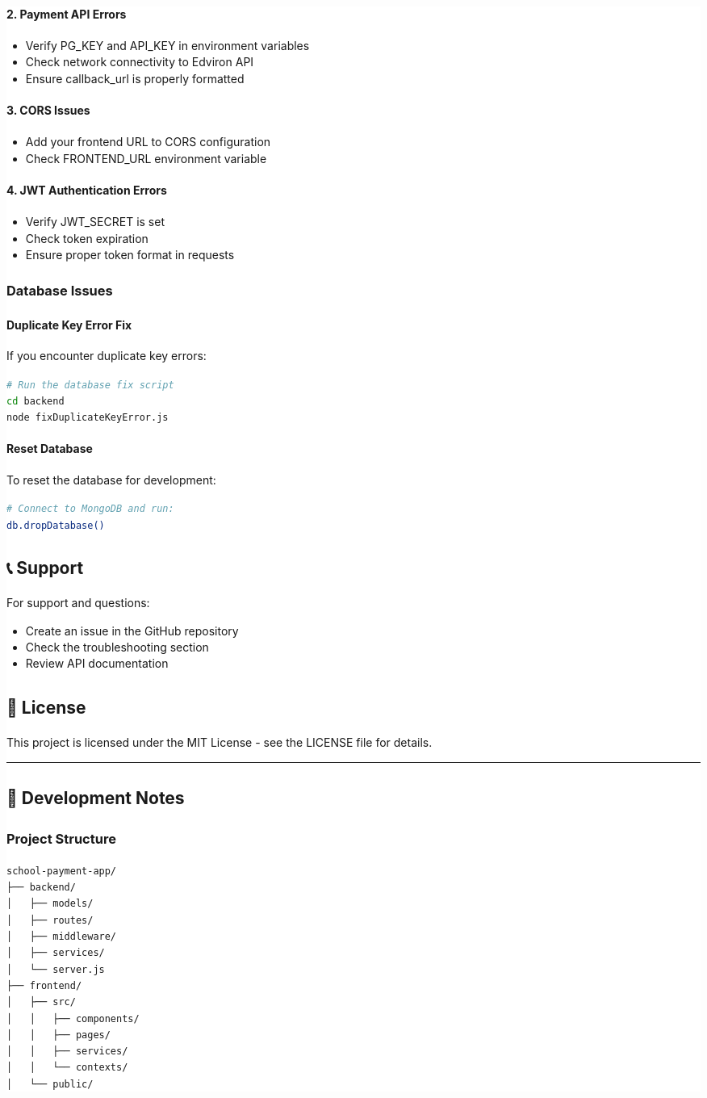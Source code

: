 #### 2. Payment API Errors
- Verify PG_KEY and API_KEY in environment variables
- Check network connectivity to Edviron API
- Ensure callback_url is properly formatted

#### 3. CORS Issues
- Add your frontend URL to CORS configuration
- Check FRONTEND_URL environment variable

#### 4. JWT Authentication Errors
- Verify JWT_SECRET is set
- Check token expiration
- Ensure proper token format in requests

### Database Issues

#### Duplicate Key Error Fix
If you encounter duplicate key errors:

```bash
# Run the database fix script
cd backend
node fixDuplicateKeyError.js
```

#### Reset Database
To reset the database for development:

```bash
# Connect to MongoDB and run:
db.dropDatabase()
```

## 📞 Support

For support and questions:
- Create an issue in the GitHub repository
- Check the troubleshooting section
- Review API documentation

## 📄 License

This project is licensed under the MIT License - see the LICENSE file for details.

---

## 📝 Development Notes

### Project Structure
```
school-payment-app/
├── backend/
│   ├── models/
│   ├── routes/
│   ├── middleware/
│   ├── services/
│   └── server.js
├── frontend/
│   ├── src/
│   │   ├── components/
│   │   ├── pages/
│   │   ├── services/
│   │   └── contexts/
│   └── public/
```